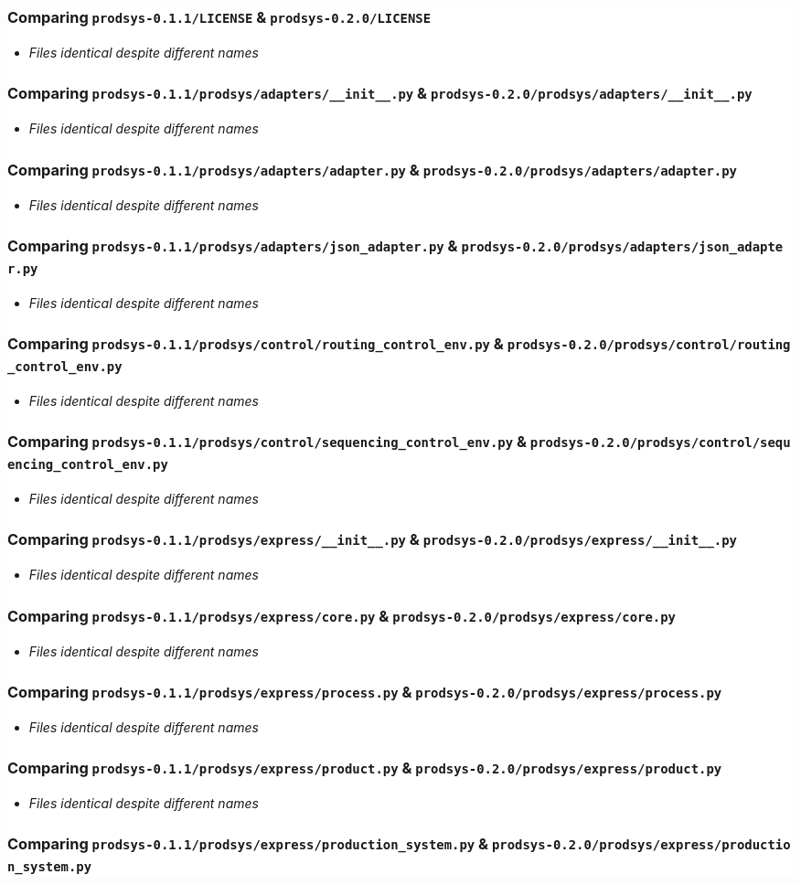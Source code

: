 ### Comparing `prodsys-0.1.1/LICENSE` & `prodsys-0.2.0/LICENSE`

 * *Files identical despite different names*

### Comparing `prodsys-0.1.1/prodsys/adapters/__init__.py` & `prodsys-0.2.0/prodsys/adapters/__init__.py`

 * *Files identical despite different names*

### Comparing `prodsys-0.1.1/prodsys/adapters/adapter.py` & `prodsys-0.2.0/prodsys/adapters/adapter.py`

 * *Files identical despite different names*

### Comparing `prodsys-0.1.1/prodsys/adapters/json_adapter.py` & `prodsys-0.2.0/prodsys/adapters/json_adapter.py`

 * *Files identical despite different names*

### Comparing `prodsys-0.1.1/prodsys/control/routing_control_env.py` & `prodsys-0.2.0/prodsys/control/routing_control_env.py`

 * *Files identical despite different names*

### Comparing `prodsys-0.1.1/prodsys/control/sequencing_control_env.py` & `prodsys-0.2.0/prodsys/control/sequencing_control_env.py`

 * *Files identical despite different names*

### Comparing `prodsys-0.1.1/prodsys/express/__init__.py` & `prodsys-0.2.0/prodsys/express/__init__.py`

 * *Files identical despite different names*

### Comparing `prodsys-0.1.1/prodsys/express/core.py` & `prodsys-0.2.0/prodsys/express/core.py`

 * *Files identical despite different names*

### Comparing `prodsys-0.1.1/prodsys/express/process.py` & `prodsys-0.2.0/prodsys/express/process.py`

 * *Files identical despite different names*

### Comparing `prodsys-0.1.1/prodsys/express/product.py` & `prodsys-0.2.0/prodsys/express/product.py`

 * *Files identical despite different names*

### Comparing `prodsys-0.1.1/prodsys/express/production_system.py` & `prodsys-0.2.0/prodsys/express/production_system.py`
